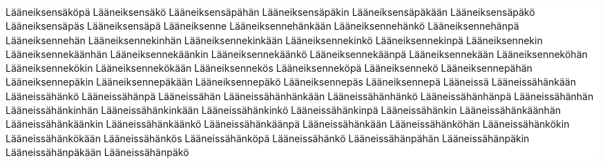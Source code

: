 Lääneiksensäköpä
Lääneiksensäkö
Lääneiksensäpähän
Lääneiksensäpäkin
Lääneiksensäpäkään
Lääneiksensäpäkö
Lääneiksensäpäs
Lääneiksensäpä
Lääneiksenne
Lääneiksennehänkään
Lääneiksennehänkö
Lääneiksennehänpä
Lääneiksennehän
Lääneiksennekinhän
Lääneiksennekinkään
Lääneiksennekinkö
Lääneiksennekinpä
Lääneiksennekin
Lääneiksennekäänhän
Lääneiksennekäänkin
Lääneiksennekäänkö
Lääneiksennekäänpä
Lääneiksennekään
Lääneiksenneköhän
Lääneiksennekökin
Lääneiksennekökään
Lääneiksennekös
Lääneiksenneköpä
Lääneiksennekö
Lääneiksennepähän
Lääneiksennepäkin
Lääneiksennepäkään
Lääneiksennepäkö
Lääneiksennepäs
Lääneiksennepä
Lääneissä
Lääneissähänkään
Lääneissähänkö
Lääneissähänpä
Lääneissähän
Lääneissähänhänkään
Lääneissähänhänkö
Lääneissähänhänpä
Lääneissähänhän
Lääneissähänkinhän
Lääneissähänkinkään
Lääneissähänkinkö
Lääneissähänkinpä
Lääneissähänkin
Lääneissähänkäänhän
Lääneissähänkäänkin
Lääneissähänkäänkö
Lääneissähänkäänpä
Lääneissähänkään
Lääneissähänköhän
Lääneissähänkökin
Lääneissähänkökään
Lääneissähänkös
Lääneissähänköpä
Lääneissähänkö
Lääneissähänpähän
Lääneissähänpäkin
Lääneissähänpäkään
Lääneissähänpäkö